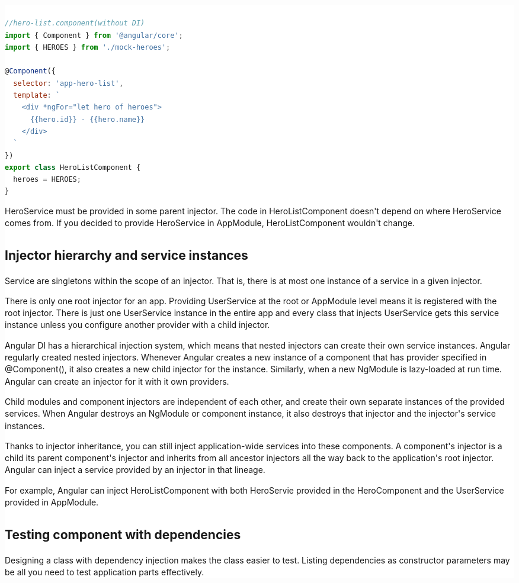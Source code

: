 ```javascript

//hero-list.component(without DI)
import { Component } from '@angular/core';
import { HEROES } from './mock-heroes';

@Component({
  selector: 'app-hero-list',
  template: `
    <div *ngFor="let hero of heroes">
      {{hero.id}} - {{hero.name}}
    </div>
  `
})
export class HeroListComponent {
  heroes = HEROES;
}
```
HeroService must be provided in some parent injector. The code in HeroListComponent doesn't depend on where HeroService comes from. If you decided to provide HeroService in AppModule, HeroListComponent wouldn't change.

## Injector hierarchy and service instances
Service are singletons within the scope of an injector. That is, there is at most one instance of a service in a given injector.

There is only one root injector for an app. Providing UserService at the root or AppModule level means it is registered with the root injector. There is just one UserService instance in the entire app and every class that injects UserService gets this service instance unless you configure another provider with a child injector.

Angular DI has a hierarchical injection system, which means that nested injectors can create their own service instances. Angular regularly created nested injectors. Whenever Angular creates a new instance of a component that has provider specified in @Component(), it also creates a new child injector for the instance. Similarly, when a new NgModule is lazy-loaded at run time. Angular can create an injector for it with it own providers.

Child modules and component injectors are independent of each other, and create their own separate instances of the provided services. When Angular destroys an NgModule or component instance, it also destroys that injector and the injector's service instances.

Thanks to injector inheritance, you can still inject application-wide services into these components. A component's injector is a child its parent component's injector and inherits from all ancestor injectors all the way back to the application's root injector. Angular can inject a service provided by an injector in that lineage.

For example, Angular can inject HeroListComponent with both HeroServie provided in the HeroComponent and the UserService provided in AppModule.

## Testing component with dependencies
Designing a class with dependency injection makes the class easier to test. Listing dependencies as constructor parameters may be all you need to test application parts effectively.
